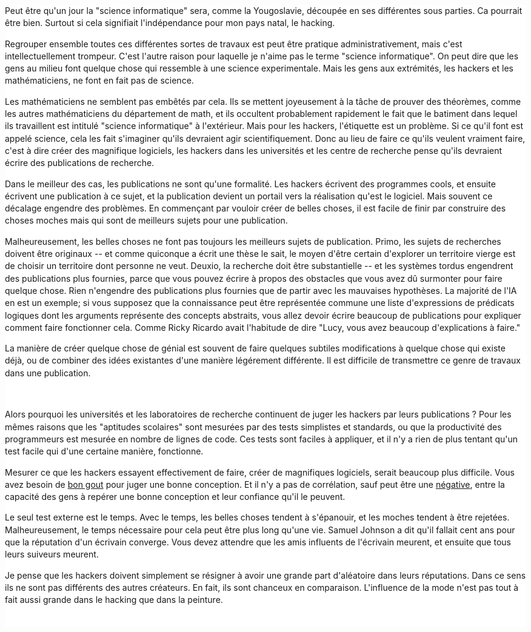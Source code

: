 <p>Peut &ecirc;tre qu'un jour la "science informatique" sera, comme la Yougoslavie, d&eacute;coup&eacute;e en ses diff&eacute;rentes sous parties. Ca pourrait &ecirc;tre bien. Surtout si cela signifiait l'ind&eacute;pendance pour mon pays natal, le hacking.</p>
<p>Regrouper ensemble toutes ces diff&eacute;rentes sortes de travaux est peut &ecirc;tre pratique administrativement, mais c'est intellectuellement trompeur. C'est l'autre raison pour laquelle je n'aime pas le terme "science informatique". On peut dire que les gens au milieu font quelque chose qui ressemble &agrave; une science experimentale. Mais les gens aux extr&eacute;mit&eacute;s, les hackers et les math&eacute;maticiens, ne font en fait pas de science.</p>
<p>Les math&eacute;maticiens ne semblent pas emb&ecirc;t&eacute;s par cela. Ils se mettent joyeusement &agrave; la t&acirc;che de prouver des th&eacute;or&egrave;mes, comme les autres math&eacute;maticiens du d&eacute;partement de math, et ils occultent probablement rapidement le fait que le batiment dans lequel ils travaillent est intitul&eacute; "science informatique" &agrave; l'ext&eacute;rieur. Mais pour les hackers, l'&eacute;tiquette est un probl&egrave;me. Si ce qu'il font est appel&eacute; science, cela les fait s'imaginer qu'ils devraient agir scientifiquement. Donc au lieu de faire ce qu'ils veulent vraiment faire, c'est &agrave; dire cr&eacute;er des magnifique logiciels, les hackers dans les universit&eacute;s et les centre de recherche pense qu'ils devraient &eacute;crire des publications de recherche.</p>
<p>Dans le meilleur des cas, les publications ne sont qu'une formalit&eacute;. Les hackers &eacute;crivent des programmes cools, et ensuite &eacute;crivent une publication &agrave; ce sujet, et la publication devient un portail vers la r&eacute;alisation qu'est le logiciel. Mais souvent ce d&eacute;calage engendre des probl&egrave;mes. En commen&ccedil;ant par vouloir cr&eacute;er de belles choses, il est facile de finir par construire des choses moches mais qui sont de meilleurs sujets pour une publication.</p>
<p>Malheureusement, les belles choses ne font pas toujours les meilleurs sujets de publication. Primo, les sujets de recherches doivent &ecirc;tre originaux -- et comme quiconque a &eacute;crit une th&egrave;se le sait, le moyen d'&ecirc;tre certain d'explorer un territoire vierge est de choisir un territoire dont personne ne veut. Deuxio, la recherche doit &ecirc;tre substantielle -- et les syst&egrave;mes tordus engendrent des publications plus fournies, parce que vous pouvez &eacute;crire &agrave; propos des obstacles que vous avez d&ucirc; surmonter pour faire quelque chose. Rien n'engendre des publications plus fournies que de partir avec les mauvaises hypoth&egrave;ses. La majorit&eacute; de l'IA en est un exemple; si vous supposez que la connaissance peut &ecirc;tre repr&eacute;sent&eacute;e commune une liste d'expressions de pr&eacute;dicats logiques dont les arguments repr&eacute;sente des concepts abstraits, vous allez devoir &eacute;crire beaucoup de publications pour expliquer comment faire fonctionner cela. Comme Ricky Ricardo avait l'habitude de dire "Lucy, vous avez beaucoup d'explications &agrave; faire."</p>
<p>La mani&egrave;re de cr&eacute;er quelque chose de g&eacute;nial est souvent de faire quelques subtiles modifications &agrave; quelque chose qui existe d&eacute;j&agrave;, ou de combiner des id&eacute;es existantes d'une mani&egrave;re l&eacute;g&eacute;rement diff&eacute;rente. Il est difficile de transmettre ce genre de travaux dans une publication.</p>
<p>&nbsp;</p>
<p>Alors pourquoi les universit&eacute;s et les laboratoires de recherche continuent de juger les hackers par leurs publications ? Pour les m&ecirc;mes raisons que les "aptitudes scolaires" sont mesur&eacute;es par des tests simplistes et standards, ou que la productivit&eacute; des programmeurs est mesur&eacute;e en nombre de lignes de code. Ces tests sont faciles &agrave; appliquer, et il n'y a rien de plus tentant qu'un test facile qui d'une certaine mani&egrave;re, fonctionne.</p>
<p>Mesurer ce que les hackers essayent effectivement de faire, cr&eacute;er de magnifiques logiciels, serait beaucoup plus difficile. Vous avez besoin de <a href="http://www.paulgraham.com/taste.html">bon gout</a>&nbsp;pour juger une bonne conception. Et il n'y a pas de corr&eacute;lation, sauf peut &ecirc;tre une <a href="http://www.apa.org/journals/features/psp7761121.pdf">n&eacute;gative</a>, entre la capacit&eacute; des gens &agrave; rep&eacute;rer une bonne conception et leur confiance qu'il le peuvent.</p>
<p>Le seul test externe est le temps. Avec le temps, les belles choses tendent &agrave; s'&eacute;panouir, et les moches tendent &agrave; &ecirc;tre rejet&eacute;es. Malheureusement, le temps n&eacute;cessaire pour cela peut &ecirc;tre plus long qu'une vie. Samuel Johnson a dit qu'il fallait cent ans pour que la r&eacute;putation d'un &eacute;crivain converge. Vous devez attendre que les amis influents de l'&eacute;crivain meurent, et ensuite que tous leurs suiveurs meurent.</p>
<p>Je pense que les hackers doivent simplement se r&eacute;signer &agrave; avoir une grande part d'al&eacute;atoire dans leurs r&eacute;putations. Dans ce sens ils ne sont pas diff&eacute;rents des autres cr&eacute;ateurs. En fait, ils sont chanceux en comparaison. L'influence de la mode n'est pas tout &agrave; fait aussi grande dans le hacking que dans la peinture.</p>
<p>&nbsp;</p>
